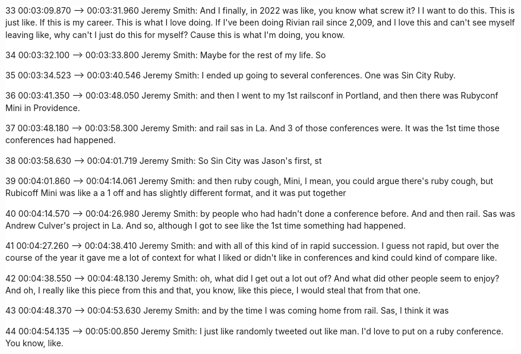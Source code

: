 33
00:03:09.870 --> 00:03:31.960
Jeremy Smith: And I finally, in 2022 was like, you know what screw it? I I want to do this. This is just like. If this is my career. This is what I love doing. If I've been doing Rivian rail since 2,009, and I love this and can't see myself leaving like, why can't I just do this for myself? Cause this is what I'm doing, you know.

34
00:03:32.100 --> 00:03:33.800
Jeremy Smith: Maybe for the rest of my life. So

35
00:03:34.523 --> 00:03:40.546
Jeremy Smith: I ended up going to several conferences. One was Sin City Ruby.

36
00:03:41.350 --> 00:03:48.050
Jeremy Smith: and then I went to my 1st railsconf in Portland, and then there was Rubyconf Mini in Providence.

37
00:03:48.180 --> 00:03:58.300
Jeremy Smith: and rail sas in La. And 3 of those conferences were. It was the 1st time those conferences had happened.

38
00:03:58.630 --> 00:04:01.719
Jeremy Smith: So Sin City was Jason's first, st

39
00:04:01.860 --> 00:04:14.061
Jeremy Smith: and then ruby cough, Mini, I mean, you could argue there's ruby cough, but Rubicoff Mini was like a a 1 off and has slightly different format, and it was put together

40
00:04:14.570 --> 00:04:26.980
Jeremy Smith: by people who had hadn't done a conference before. And and then rail. Sas was Andrew Culver's project in La. And so, although I got to see like the 1st time something had happened.

41
00:04:27.260 --> 00:04:38.410
Jeremy Smith: and with all of this kind of in rapid succession. I guess not rapid, but over the course of the year it gave me a lot of context for what I liked or didn't like in conferences and kind could kind of compare like.

42
00:04:38.550 --> 00:04:48.130
Jeremy Smith: oh, what did I get out a lot out of? And what did other people seem to enjoy? And oh, I really like this piece from this and that, you know, like this piece, I would steal that from that one.

43
00:04:48.370 --> 00:04:53.630
Jeremy Smith: and by the time I was coming home from rail. Sas, I think it was

44
00:04:54.135 --> 00:05:00.850
Jeremy Smith: I just like randomly tweeted out like man. I'd love to put on a ruby conference. You know, like.
